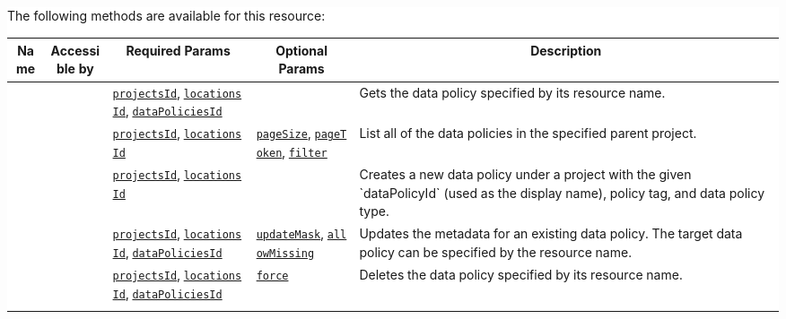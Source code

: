 The following methods are available for this resource:

<table>
<thead>
    <tr>
    <th>Name</th>
    <th>Accessible by</th>
    <th>Required Params</th>
    <th>Optional Params</th>
    <th>Description</th>
    </tr>
</thead>
<tbody>
<tr>
    <td><a href="#get"><CopyableCode code="get" /></a></td>
    <td><CopyableCode code="select" /></td>
    <td><a href="#parameter-projectsId"><code>projectsId</code></a>, <a href="#parameter-locationsId"><code>locationsId</code></a>, <a href="#parameter-dataPoliciesId"><code>dataPoliciesId</code></a></td>
    <td></td>
    <td>Gets the data policy specified by its resource name.</td>
</tr>
<tr>
    <td><a href="#list"><CopyableCode code="list" /></a></td>
    <td><CopyableCode code="select" /></td>
    <td><a href="#parameter-projectsId"><code>projectsId</code></a>, <a href="#parameter-locationsId"><code>locationsId</code></a></td>
    <td><a href="#parameter-pageSize"><code>pageSize</code></a>, <a href="#parameter-pageToken"><code>pageToken</code></a>, <a href="#parameter-filter"><code>filter</code></a></td>
    <td>List all of the data policies in the specified parent project.</td>
</tr>
<tr>
    <td><a href="#create"><CopyableCode code="create" /></a></td>
    <td><CopyableCode code="insert" /></td>
    <td><a href="#parameter-projectsId"><code>projectsId</code></a>, <a href="#parameter-locationsId"><code>locationsId</code></a></td>
    <td></td>
    <td>Creates a new data policy under a project with the given `dataPolicyId` (used as the display name), policy tag, and data policy type.</td>
</tr>
<tr>
    <td><a href="#patch"><CopyableCode code="patch" /></a></td>
    <td><CopyableCode code="update" /></td>
    <td><a href="#parameter-projectsId"><code>projectsId</code></a>, <a href="#parameter-locationsId"><code>locationsId</code></a>, <a href="#parameter-dataPoliciesId"><code>dataPoliciesId</code></a></td>
    <td><a href="#parameter-updateMask"><code>updateMask</code></a>, <a href="#parameter-allowMissing"><code>allowMissing</code></a></td>
    <td>Updates the metadata for an existing data policy. The target data policy can be specified by the resource name.</td>
</tr>
<tr>
    <td><a href="#delete"><CopyableCode code="delete" /></a></td>
    <td><CopyableCode code="delete" /></td>
    <td><a href="#parameter-projectsId"><code>projectsId</code></a>, <a href="#parameter-locationsId"><code>locationsId</code></a>, <a href="#parameter-dataPoliciesId"><code>dataPoliciesId</code></a></td>
    <td><a href="#parameter-force"><code>force</code></a></td>
    <td>Deletes the data policy specified by its resource name.</td>
</tr>
<tr>
    <td><a href="#rename"><CopyableCode code="rename" /></a></td>
    <td><CopyableCode code="exec" /></td>